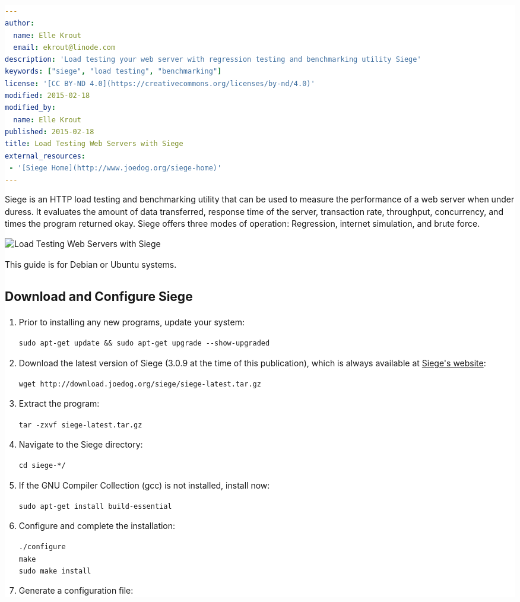 ```yaml
---
author:
  name: Elle Krout
  email: ekrout@linode.com
description: 'Load testing your web server with regression testing and benchmarking utility Siege'
keywords: ["siege", "load testing", "benchmarking"]
license: '[CC BY-ND 4.0](https://creativecommons.org/licenses/by-nd/4.0)'
modified: 2015-02-18
modified_by:
  name: Elle Krout
published: 2015-02-18
title: Load Testing Web Servers with Siege
external_resources:
 - '[Siege Home](http://www.joedog.org/siege-home)'
---
```


Siege is an HTTP load testing and benchmarking utility that can be used to measure the performance of a web server when under duress. It evaluates the amount of data transferred, response time of the server, transaction rate, throughput, concurrency, and times the program returned okay. Siege offers three modes of operation: Regression, internet simulation, and brute force.

![Load Testing Web Servers with Siege](/docs/assets/load-testing-web-servers-with-siege.png)

This guide is for Debian or Ubuntu systems.

## Download and Configure Siege

1.  Prior to installing any new programs, update your system:

		sudo apt-get update && sudo apt-get upgrade --show-upgraded

2.  Download the latest version of Siege (3.0.9 at the time of this publication), which is always available at [Siege's website](http://www.joedog.org/siege-home):

		wget http://download.joedog.org/siege/siege-latest.tar.gz

3.  Extract the program:

		tar -zxvf siege-latest.tar.gz

4.  Navigate to the Siege directory:

		cd siege-*/

5.  If the GNU Compiler Collection (gcc) is not installed, install now:

		sudo apt-get install build-essential

6.  Configure and complete the installation:

		./configure
		make
		sudo make install

7.  Generate a configuration file:
